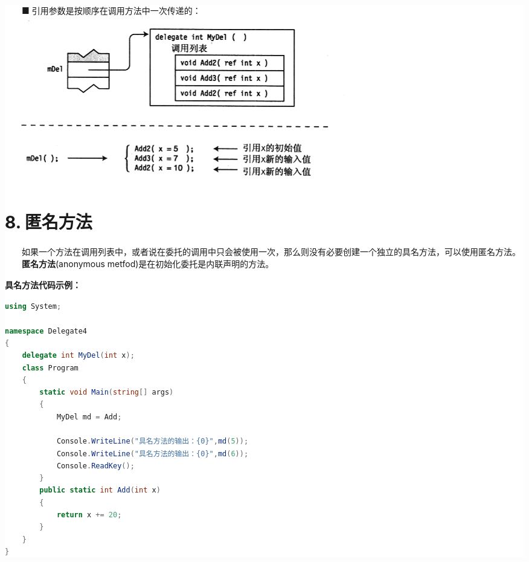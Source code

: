 　　■ 引用参数是按顺序在调用方法中一次传递的：![](/image/cSharp/cSharp46.png)


# 8. 匿名方法
　　如果一个方法在调用列表中，或者说在委托的调用中只会被使用一次，那么则没有必要创建一个独立的具名方法，可以使用匿名方法。
　　**匿名方法**(anonymous metfod)是在初始化委托是内联声明的方法。

**具名方法代码示例：**
```csharp
using System;

namespace Delegate4
{
    delegate int MyDel(int x);
    class Program
    {
        static void Main(string[] args)
        {
            MyDel md = Add;

            Console.WriteLine("具名方法的输出：{0}",md(5));
            Console.WriteLine("具名方法的输出：{0}",md(6));
            Console.ReadKey();
        }
        public static int Add(int x)
        {
            return x += 20;
        }
    }
}
```